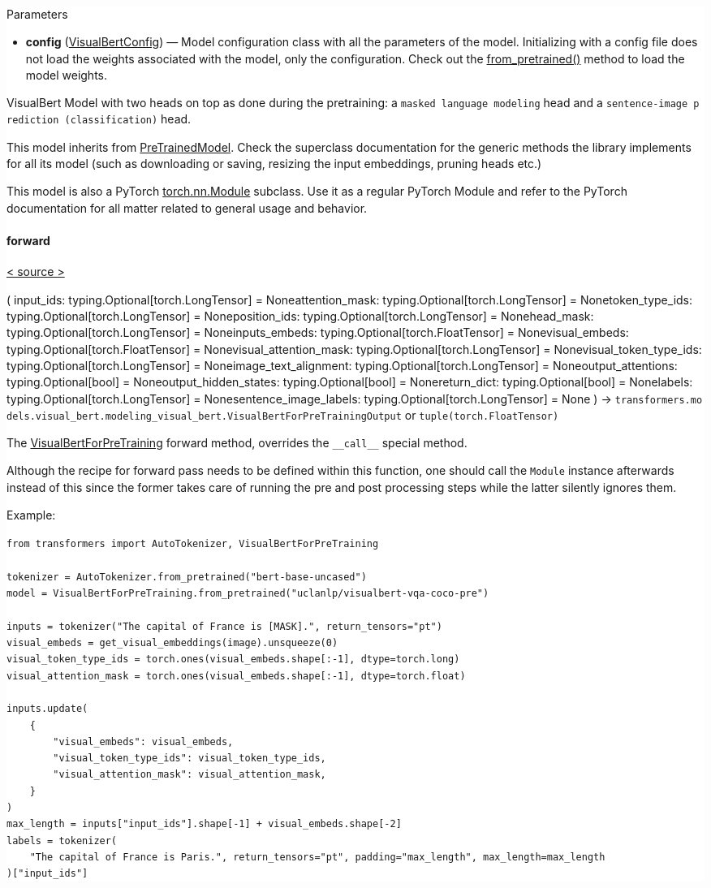 Parameters

-   **config** ([VisualBertConfig](/docs/transformers/v4.34.0/en/model_doc/visual_bert#transformers.VisualBertConfig)) — Model configuration class with all the parameters of the model. Initializing with a config file does not load the weights associated with the model, only the configuration. Check out the [from\_pretrained()](/docs/transformers/v4.34.0/en/main_classes/model#transformers.PreTrainedModel.from_pretrained) method to load the model weights.

VisualBert Model with two heads on top as done during the pretraining: a `masked language modeling` head and a `sentence-image prediction (classification)` head.

This model inherits from [PreTrainedModel](/docs/transformers/v4.34.0/en/main_classes/model#transformers.PreTrainedModel). Check the superclass documentation for the generic methods the library implements for all its model (such as downloading or saving, resizing the input embeddings, pruning heads etc.)

This model is also a PyTorch [torch.nn.Module](https://pytorch.org/docs/stable/nn.html#torch.nn.Module) subclass. Use it as a regular PyTorch Module and refer to the PyTorch documentation for all matter related to general usage and behavior.

#### forward

[< source \>](https://github.com/huggingface/transformers/blob/v4.34.0/src/transformers/models/visual_bert/modeling_visual_bert.py#L893)

( input\_ids: typing.Optional\[torch.LongTensor\] = Noneattention\_mask: typing.Optional\[torch.LongTensor\] = Nonetoken\_type\_ids: typing.Optional\[torch.LongTensor\] = Noneposition\_ids: typing.Optional\[torch.LongTensor\] = Nonehead\_mask: typing.Optional\[torch.LongTensor\] = Noneinputs\_embeds: typing.Optional\[torch.FloatTensor\] = Nonevisual\_embeds: typing.Optional\[torch.FloatTensor\] = Nonevisual\_attention\_mask: typing.Optional\[torch.LongTensor\] = Nonevisual\_token\_type\_ids: typing.Optional\[torch.LongTensor\] = Noneimage\_text\_alignment: typing.Optional\[torch.LongTensor\] = Noneoutput\_attentions: typing.Optional\[bool\] = Noneoutput\_hidden\_states: typing.Optional\[bool\] = Nonereturn\_dict: typing.Optional\[bool\] = Nonelabels: typing.Optional\[torch.LongTensor\] = Nonesentence\_image\_labels: typing.Optional\[torch.LongTensor\] = None ) → `transformers.models.visual_bert.modeling_visual_bert.VisualBertForPreTrainingOutput` or `tuple(torch.FloatTensor)`

The [VisualBertForPreTraining](/docs/transformers/v4.34.0/en/model_doc/visual_bert#transformers.VisualBertForPreTraining) forward method, overrides the `__call__` special method.

Although the recipe for forward pass needs to be defined within this function, one should call the `Module` instance afterwards instead of this since the former takes care of running the pre and post processing steps while the latter silently ignores them.

Example:

```
from transformers import AutoTokenizer, VisualBertForPreTraining

tokenizer = AutoTokenizer.from_pretrained("bert-base-uncased")
model = VisualBertForPreTraining.from_pretrained("uclanlp/visualbert-vqa-coco-pre")

inputs = tokenizer("The capital of France is [MASK].", return_tensors="pt")
visual_embeds = get_visual_embeddings(image).unsqueeze(0)
visual_token_type_ids = torch.ones(visual_embeds.shape[:-1], dtype=torch.long)
visual_attention_mask = torch.ones(visual_embeds.shape[:-1], dtype=torch.float)

inputs.update(
    {
        "visual_embeds": visual_embeds,
        "visual_token_type_ids": visual_token_type_ids,
        "visual_attention_mask": visual_attention_mask,
    }
)
max_length = inputs["input_ids"].shape[-1] + visual_embeds.shape[-2]
labels = tokenizer(
    "The capital of France is Paris.", return_tensors="pt", padding="max_length", max_length=max_length
)["input_ids"]
```